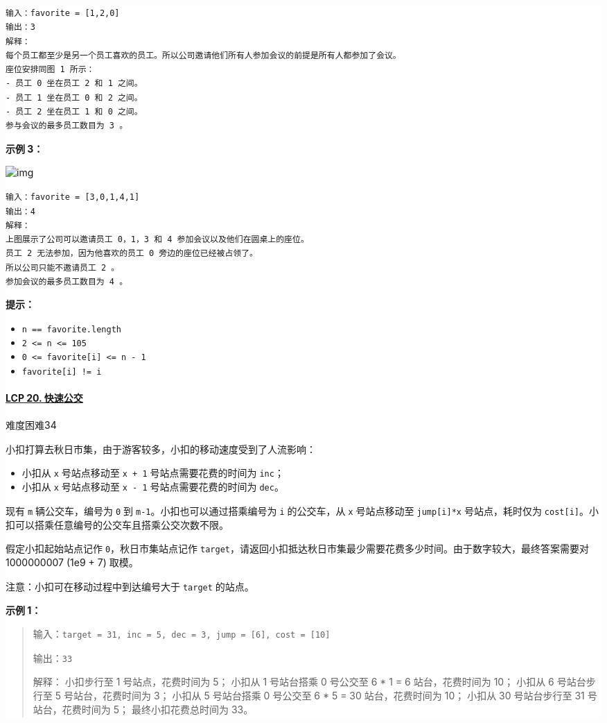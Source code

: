 ```
输入：favorite = [1,2,0]
输出：3
解释：
每个员工都至少是另一个员工喜欢的员工。所以公司邀请他们所有人参加会议的前提是所有人都参加了会议。
座位安排同图 1 所示：
- 员工 0 坐在员工 2 和 1 之间。
- 员工 1 坐在员工 0 和 2 之间。
- 员工 2 坐在员工 1 和 0 之间。
参与会议的最多员工数目为 3 。
```

**示例 3：**

![img](https://assets.leetcode.com/uploads/2021/12/14/ex2.png)

```
输入：favorite = [3,0,1,4,1]
输出：4
解释：
上图展示了公司可以邀请员工 0，1，3 和 4 参加会议以及他们在圆桌上的座位。
员工 2 无法参加，因为他喜欢的员工 0 旁边的座位已经被占领了。
所以公司只能不邀请员工 2 。
参加会议的最多员工数目为 4 。
```

 

**提示：**

- `n == favorite.length`
- `2 <= n <= 105`
- `0 <= favorite[i] <= n - 1`
- `favorite[i] != i`

#### [LCP 20. 快速公交](https://leetcode-cn.com/problems/meChtZ/)

难度困难34

小扣打算去秋日市集，由于游客较多，小扣的移动速度受到了人流影响：

- 小扣从 `x` 号站点移动至 `x + 1` 号站点需要花费的时间为 `inc`；
- 小扣从 `x` 号站点移动至 `x - 1` 号站点需要花费的时间为 `dec`。

现有 `m` 辆公交车，编号为 `0` 到 `m-1`。小扣也可以通过搭乘编号为 `i` 的公交车，从 `x` 号站点移动至 `jump[i]*x` 号站点，耗时仅为 `cost[i]`。小扣可以搭乘任意编号的公交车且搭乘公交次数不限。

假定小扣起始站点记作 `0`，秋日市集站点记作 `target`，请返回小扣抵达秋日市集最少需要花费多少时间。由于数字较大，最终答案需要对 1000000007 (1e9 + 7) 取模。

注意：小扣可在移动过程中到达编号大于 `target` 的站点。

**示例 1：**

> 输入：`target = 31, inc = 5, dec = 3, jump = [6], cost = [10]`
>
> 输出：`33`
>
> 解释：
> 小扣步行至 1 号站点，花费时间为 5；
> 小扣从 1 号站台搭乘 0 号公交至 6 * 1 = 6 站台，花费时间为 10；
> 小扣从 6 号站台步行至 5 号站台，花费时间为 3；
> 小扣从 5 号站台搭乘 0 号公交至 6 * 5 = 30 站台，花费时间为 10；
> 小扣从 30 号站台步行至 31 号站台，花费时间为 5；
> 最终小扣花费总时间为 33。
